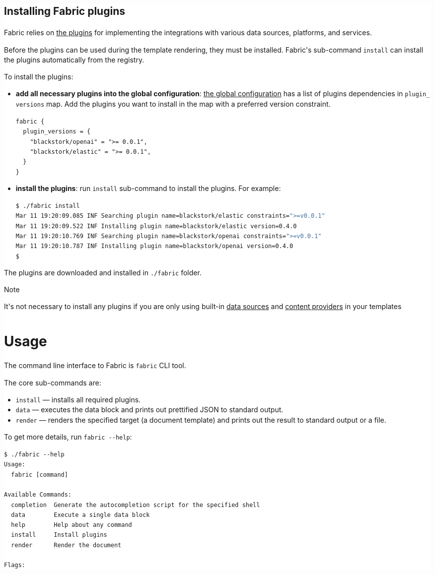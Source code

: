 ## Installing Fabric plugins

Fabric relies on [the plugins](https://blackstork.io/fabric/docs/plugins/) for implementing the integrations with various data sources, platforms, and services.

Before the plugins can be used during the template rendering, they must be installed. Fabric's sub-command `install` can install the plugins automatically from the registry.

To install the plugins:

- **add all necessary plugins into the global configuration**: [the global configuration](https://blackstork.io/fabric/docs/language/configs/#global-configuration) has a list of plugins dependencies in `plugin_versions` map. Add the plugins you want to install in the map with a preferred version constraint.

  ```hcl
  fabric {
    plugin_versions = {
      "blackstork/openai" = ">= 0.0.1",
      "blackstork/elastic" = ">= 0.0.1",
    }
  }
  ```

- **install the plugins**: run `install` sub-command to install the plugins. For example:

  ```bash
  $ ./fabric install
  Mar 11 19:20:09.085 INF Searching plugin name=blackstork/elastic constraints=">=v0.0.1"
  Mar 11 19:20:09.522 INF Installing plugin name=blackstork/elastic version=0.4.0
  Mar 11 19:20:10.769 INF Searching plugin name=blackstork/openai constraints=">=v0.0.1"
  Mar 11 19:20:10.787 INF Installing plugin name=blackstork/openai version=0.4.0
  $
  ```

The plugins are downloaded and installed in `./fabric` folder.

> [!NOTE]  
> It's not necessary to install any plugins if you are only using built-in [data sources](https://blackstork.io/fabric/docs/plugins/builtin/#data-sources) and [content providers](https://blackstork.io/fabric/docs/plugins/builtin/#content-providers) in your templates

# Usage

The command line interface to Fabric is `fabric` CLI tool.

The core sub-commands are:

- `install` — installs all required plugins.
- `data` — executes the data block and prints out prettified JSON to standard output.
- `render` — renders the specified target (a document template) and prints out the result to standard output or a file.

To get more details, run `fabric --help`:

```text
$ ./fabric --help
Usage:
  fabric [command]

Available Commands:
  completion  Generate the autocompletion script for the specified shell
  data        Execute a single data block
  help        Help about any command
  install     Install plugins
  render      Render the document

Flags:
```